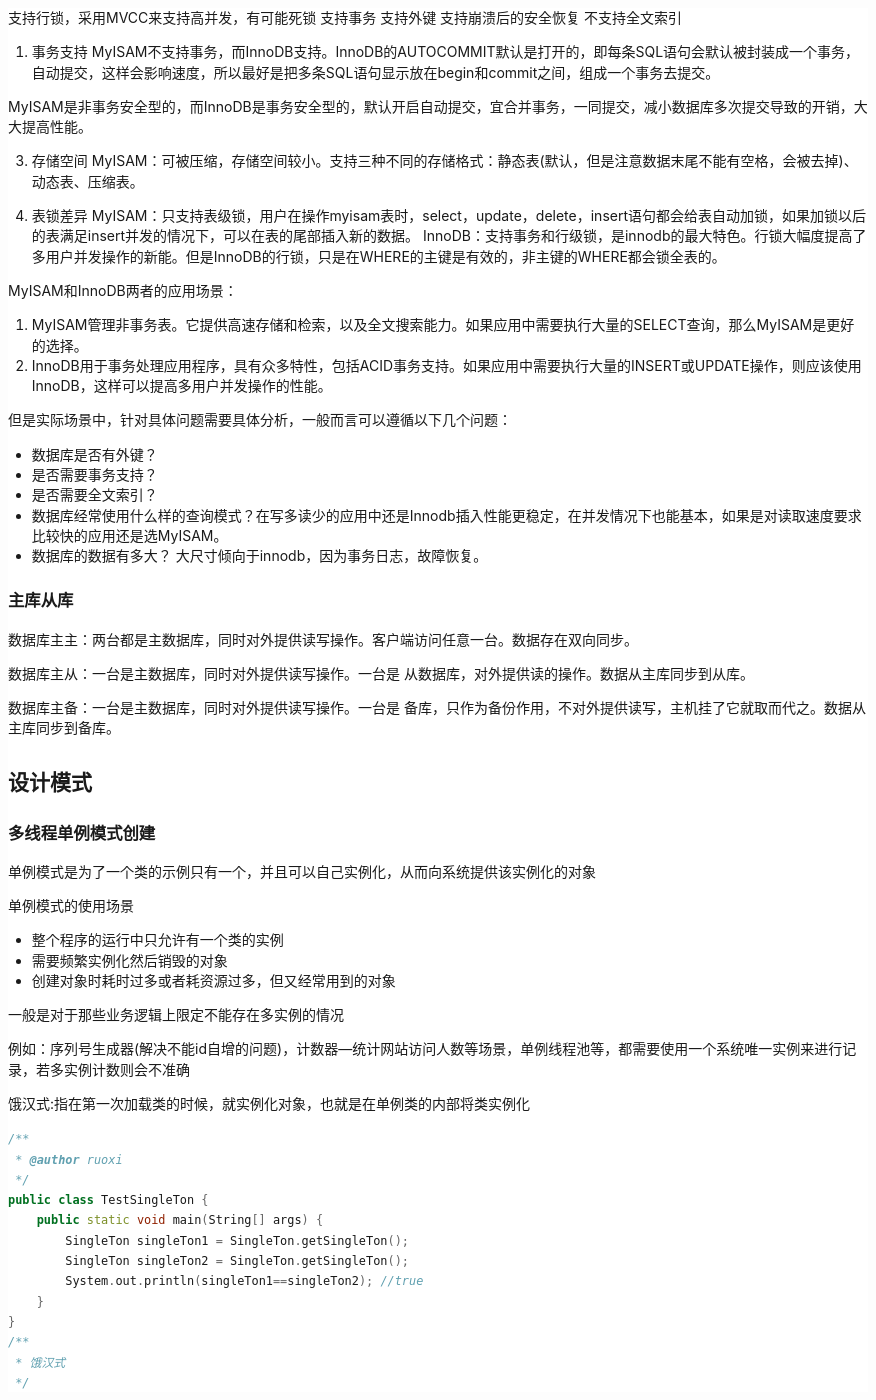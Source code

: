 支持行锁，采用MVCC来支持高并发，有可能死锁
支持事务
支持外键
支持崩溃后的安全恢复
不支持全文索引

1) 事务支持
MyISAM不支持事务，而InnoDB支持。InnoDB的AUTOCOMMIT默认是打开的，即每条SQL语句会默认被封装成一个事务，自动提交，这样会影响速度，所以最好是把多条SQL语句显示放在begin和commit之间，组成一个事务去提交。

MyISAM是非事务安全型的，而InnoDB是事务安全型的，默认开启自动提交，宜合并事务，一同提交，减小数据库多次提交导致的开销，大大提高性能。

3) 存储空间
MyISAM：可被压缩，存储空间较小。支持三种不同的存储格式：静态表(默认，但是注意数据末尾不能有空格，会被去掉)、动态表、压缩表。

7) 表锁差异
MyISAM：只支持表级锁，用户在操作myisam表时，select，update，delete，insert语句都会给表自动加锁，如果加锁以后的表满足insert并发的情况下，可以在表的尾部插入新的数据。
InnoDB：支持事务和行级锁，是innodb的最大特色。行锁大幅度提高了多用户并发操作的新能。但是InnoDB的行锁，只是在WHERE的主键是有效的，非主键的WHERE都会锁全表的。

MyISAM和InnoDB两者的应用场景：
1) MyISAM管理非事务表。它提供高速存储和检索，以及全文搜索能力。如果应用中需要执行大量的SELECT查询，那么MyISAM是更好的选择。
2) InnoDB用于事务处理应用程序，具有众多特性，包括ACID事务支持。如果应用中需要执行大量的INSERT或UPDATE操作，则应该使用InnoDB，这样可以提高多用户并发操作的性能。

但是实际场景中，针对具体问题需要具体分析，一般而言可以遵循以下几个问题：
-  数据库是否有外键？ 
-  是否需要事务支持？ 
-  是否需要全文索引？ 
-  数据库经常使用什么样的查询模式？在写多读少的应用中还是Innodb插入性能更稳定，在并发情况下也能基本，如果是对读取速度要求比较快的应用还是选MyISAM。 
-  数据库的数据有多大？ 大尺寸倾向于innodb，因为事务日志，故障恢复。

### 主库从库
数据库主主：两台都是主数据库，同时对外提供读写操作。客户端访问任意一台。数据存在双向同步。

数据库主从：一台是主数据库，同时对外提供读写操作。一台是 从数据库，对外提供读的操作。数据从主库同步到从库。

数据库主备：一台是主数据库，同时对外提供读写操作。一台是 备库，只作为备份作用，不对外提供读写，主机挂了它就取而代之。数据从主库同步到备库。


## 设计模式
### 多线程单例模式创建
单例模式是为了一个类的示例只有一个，并且可以自己实例化，从而向系统提供该实例化的对象

单例模式的使用场景

* 整个程序的运行中只允许有一个类的实例
* 需要频繁实例化然后销毁的对象
* 创建对象时耗时过多或者耗资源过多，但又经常用到的对象

一般是对于那些业务逻辑上限定不能存在多实例的情况

例如：序列号生成器(解决不能id自增的问题)，计数器—统计网站访问人数等场景，单例线程池等，都需要使用一个系统唯一实例来进行记录，若多实例计数则会不准确

饿汉式:指在第一次加载类的时候，就实例化对象，也就是在单例类的内部将类实例化
```c++
/**
 * @author ruoxi
 */
public class TestSingleTon {
    public static void main(String[] args) {
        SingleTon singleTon1 = SingleTon.getSingleTon();
        SingleTon singleTon2 = SingleTon.getSingleTon();
        System.out.println(singleTon1==singleTon2); //true
    }
}
/**
 * 饿汉式
 */
```